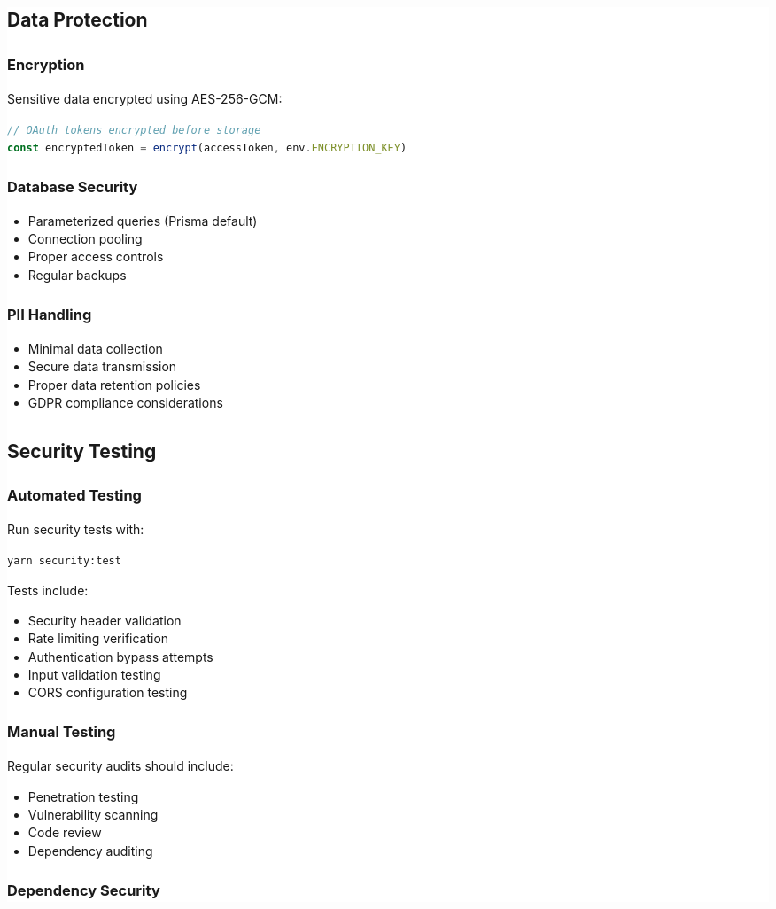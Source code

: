 ## Data Protection

### Encryption

Sensitive data encrypted using AES-256-GCM:

```typescript
// OAuth tokens encrypted before storage
const encryptedToken = encrypt(accessToken, env.ENCRYPTION_KEY)
```

### Database Security

- Parameterized queries (Prisma default)
- Connection pooling
- Proper access controls
- Regular backups

### PII Handling

- Minimal data collection
- Secure data transmission
- Proper data retention policies
- GDPR compliance considerations

## Security Testing

### Automated Testing

Run security tests with:

```bash
yarn security:test
```

Tests include:

- Security header validation
- Rate limiting verification
- Authentication bypass attempts
- Input validation testing
- CORS configuration testing

### Manual Testing

Regular security audits should include:

- Penetration testing
- Vulnerability scanning
- Code review
- Dependency auditing

### Dependency Security
